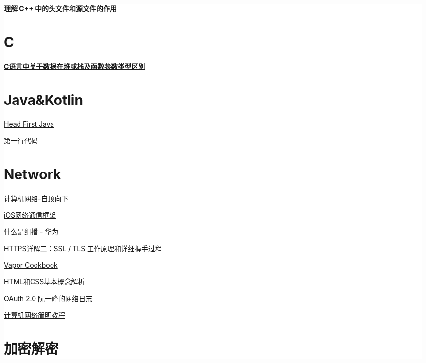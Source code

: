 [**理解 C++ 中的头文件和源文件的作用**](300%20Learning%2085ac233e054e457b9ea0166355f87cb8/317%20C++%207a3758c1e7e0446d8f987948fca8c02c/%E7%90%86%E8%A7%A3%20C++%20%E4%B8%AD%E7%9A%84%E5%A4%B4%E6%96%87%E4%BB%B6%E5%92%8C%E6%BA%90%E6%96%87%E4%BB%B6%E7%9A%84%E4%BD%9C%E7%94%A8%207253b36f43ac4319b9b9de803423d0dc.md)

# C

[****C语言中关于数据在堆或栈及函数参数类型区别****](300%20Learning%2085ac233e054e457b9ea0166355f87cb8/316%20ObjectiveC%201b5fd0ce94e443449f4cc2271235d3f6/C%E8%AF%AD%E8%A8%80%E4%B8%AD%E5%85%B3%E4%BA%8E%E6%95%B0%E6%8D%AE%E5%9C%A8%E5%A0%86%E6%88%96%E6%A0%88%E5%8F%8A%E5%87%BD%E6%95%B0%E5%8F%82%E6%95%B0%E7%B1%BB%E5%9E%8B%E5%8C%BA%E5%88%AB%205743b2d407ce43f0a28e1bb7c653a682.md)

# Java&Kotlin

[Head First Java](020%20Finished%205d5dcd977fad4e1a88671c30acab9455/Head%20First%20Java%2045b60932afac470f9bf7f613d17f6b40.md)

[第一行代码](020%20Finished%205d5dcd977fad4e1a88671c30acab9455/%E7%AC%AC%E4%B8%80%E8%A1%8C%E4%BB%A3%E7%A0%81%20d719664883ba48699698987df5e02a59.md)

# Network

[计算机网络-自顶向下](300%20Learning%2085ac233e054e457b9ea0166355f87cb8/314%20Network%20bac1d2e34a8d4236a498a05dbef14c10/%E8%AE%A1%E7%AE%97%E6%9C%BA%E7%BD%91%E7%BB%9C-%E8%87%AA%E9%A1%B6%E5%90%91%E4%B8%8B%2013df3178ce9f4258b0e594f8b506f566.md)

[iOS网络通信框架](300%20Learning%2085ac233e054e457b9ea0166355f87cb8/312%20Swift%20f3f7435fa56948829718e9373255e683/iOS%E7%BD%91%E7%BB%9C%E9%80%9A%E4%BF%A1%E6%A1%86%E6%9E%B6%20d5e4a28155d5459091a4afa3d40d116a.md)

[什么是组播 - 华为](300%20Learning%2085ac233e054e457b9ea0166355f87cb8/314%20Network%20bac1d2e34a8d4236a498a05dbef14c10/%E4%BB%80%E4%B9%88%E6%98%AF%E7%BB%84%E6%92%AD%20-%20%E5%8D%8E%E4%B8%BA%2065dfe55c4e2f4563aa5cb8531df33796.md)

[HTTPS详解二：SSL / TLS 工作原理和详细握手过程 ](300%20Learning%2085ac233e054e457b9ea0166355f87cb8/314%20Network%20bac1d2e34a8d4236a498a05dbef14c10/HTTPS%E8%AF%A6%E8%A7%A3%E4%BA%8C%EF%BC%9ASSL%20TLS%20%E5%B7%A5%E4%BD%9C%E5%8E%9F%E7%90%86%E5%92%8C%E8%AF%A6%E7%BB%86%E6%8F%A1%E6%89%8B%E8%BF%87%E7%A8%8B%20feecb26718a346369282844c270c7b22.md)

[Vapor Cookbook](020%20Finished%205d5dcd977fad4e1a88671c30acab9455/Vapor%20Cookbook%2092318a214f6b4fe59b6b36806c302451.md)

[HTML和CSS基本概念解析](300%20Learning%2085ac233e054e457b9ea0166355f87cb8/314%20Network%20bac1d2e34a8d4236a498a05dbef14c10/HTML%E5%92%8CCSS%E5%9F%BA%E6%9C%AC%E6%A6%82%E5%BF%B5%E8%A7%A3%E6%9E%90%20ce0386de98994bb5811cbf4cf8ae0350.md)

[OAuth 2.0 阮一峰的网络日志](300%20Learning%2085ac233e054e457b9ea0166355f87cb8/314%20Network%20bac1d2e34a8d4236a498a05dbef14c10/OAuth%202%200%20%E9%98%AE%E4%B8%80%E5%B3%B0%E7%9A%84%E7%BD%91%E7%BB%9C%E6%97%A5%E5%BF%97%2047a0ecf0e115470b8f39d7e7f6bab947.md)

[计算机网络简明教程](020%20Finished%205d5dcd977fad4e1a88671c30acab9455/%E8%AE%A1%E7%AE%97%E6%9C%BA%E7%BD%91%E7%BB%9C%E7%AE%80%E6%98%8E%E6%95%99%E7%A8%8B%20f0e7ff3b400e4036b46edb69cbd2de2e.md)

# 加密解密
